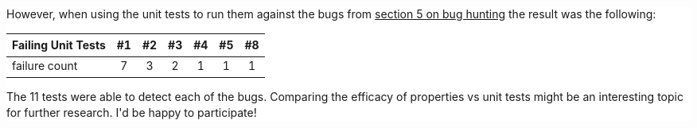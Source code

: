 However, when using the unit tests to run them against the bugs from
[section 5 on bug hunting](#5-bug-hunting) the result was the following:

|Failing Unit Tests|#1 |#2 |#3 |#4 |#5 |#8 |
|:-----------------|:-:|:-:|:-:|:-:|:-:|:-:|
|failure count     | 7 | 3 | 2 | 1 | 1 | 1 |

The 11 tests were able to detect each of the bugs. 
Comparing the efficacy of properties vs unit tests might be an 
interesting topic for further research. I'd be happy to participate!

